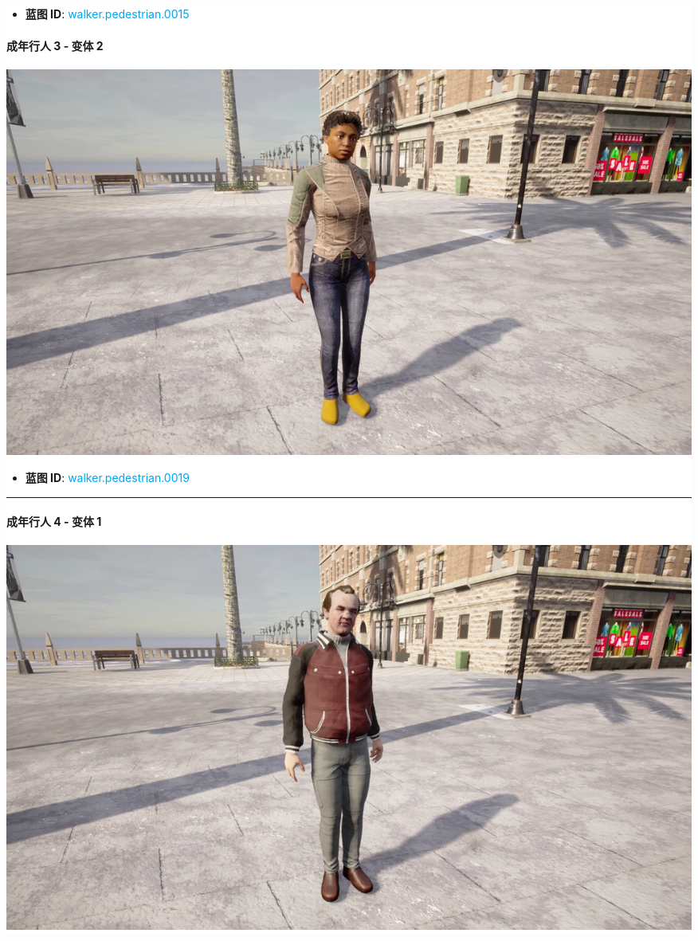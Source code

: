 
* __蓝图 ID__: <span style="color:#00a6ed;">walker.pedestrian.0015<span>

#### 成年行人 3 - 变体 2

![pedestrian_0019](./img/catalogue/pedestrians/pedestrian_0019.webp)


* __蓝图 ID__: <span style="color:#00a6ed;">walker.pedestrian.0019<span>

---

#### 成年行人 4 - 变体 1

![pedestrian_0016](./img/catalogue/pedestrians/pedestrian_0016.webp)
